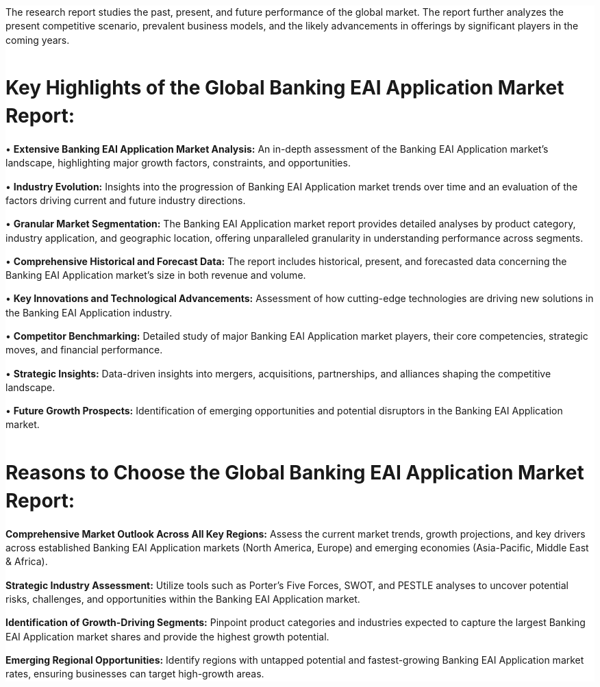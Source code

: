 The research report studies the past, present, and future performance of the global market. The report further analyzes the present competitive scenario, prevalent business models, and the likely advancements in offerings by significant players in the coming years.

# <strong>Key Highlights of the Global Banking EAI Application Market Report:</strong>

• <strong>Extensive Banking EAI Application Market Analysis:</strong> An in-depth assessment of the Banking EAI Application market’s landscape, highlighting major growth factors, constraints, and opportunities.

• <strong>Industry Evolution:</strong> Insights into the progression of Banking EAI Application market trends over time and an evaluation of the factors driving current and future industry directions.

• <strong>Granular Market Segmentation:</strong> The Banking EAI Application market report provides detailed analyses by product category, industry application, and geographic location, offering unparalleled granularity in understanding performance across segments.

• <strong>Comprehensive Historical and Forecast Data:</strong> The report includes historical, present, and forecasted data concerning the Banking EAI Application market’s size in both revenue and volume.

• <strong>Key Innovations and Technological Advancements:</strong> Assessment of how cutting-edge technologies are driving new solutions in the Banking EAI Application industry.

• <strong>Competitor Benchmarking:</strong> Detailed study of major Banking EAI Application market players, their core competencies, strategic moves, and financial performance.

• <strong>Strategic Insights:</strong> Data-driven insights into mergers, acquisitions, partnerships, and alliances shaping the competitive landscape.

• <strong>Future Growth Prospects:</strong> Identification of emerging opportunities and potential disruptors in the Banking EAI Application market.

# <strong>Reasons to Choose the Global Banking EAI Application Market Report:</strong>

<strong>Comprehensive Market Outlook Across All Key Regions:</strong>
Assess the current market trends, growth projections, and key drivers across established Banking EAI Application markets (North America, Europe) and emerging economies (Asia-Pacific, Middle East & Africa).

<strong>Strategic Industry Assessment:</strong>
Utilize tools such as Porter’s Five Forces, SWOT, and PESTLE analyses to uncover potential risks, challenges, and opportunities within the Banking EAI Application market.

<strong>Identification of Growth-Driving Segments:</strong>
Pinpoint product categories and industries expected to capture the largest Banking EAI Application market shares and provide the highest growth potential.

<strong>Emerging Regional Opportunities:</strong>
Identify regions with untapped potential and fastest-growing Banking EAI Application market rates, ensuring businesses can target high-growth areas.
